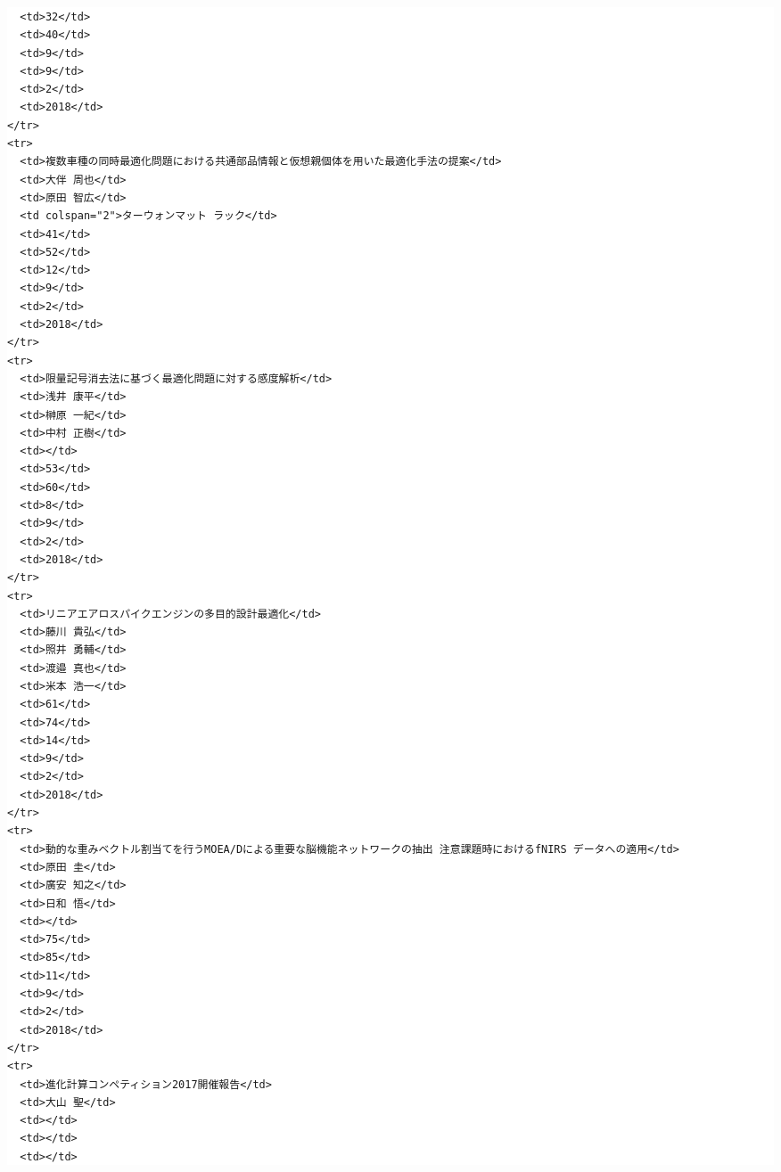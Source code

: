       <td>32</td>
      <td>40</td>
      <td>9</td>
      <td>9</td>
      <td>2</td>
      <td>2018</td>
    </tr>
    <tr>
      <td>複数車種の同時最適化問題における共通部品情報と仮想親個体を用いた最適化手法の提案</td>
      <td>大伴 周也</td>
      <td>原田 智広</td>
      <td colspan="2">ターウォンマット ラック</td>
      <td>41</td>
      <td>52</td>
      <td>12</td>
      <td>9</td>
      <td>2</td>
      <td>2018</td>
    </tr>
    <tr>
      <td>限量記号消去法に基づく最適化問題に対する感度解析</td>
      <td>浅井 康平</td>
      <td>榊原 一紀</td>
      <td>中村 正樹</td>
      <td></td>
      <td>53</td>
      <td>60</td>
      <td>8</td>
      <td>9</td>
      <td>2</td>
      <td>2018</td>
    </tr>
    <tr>
      <td>リニアエアロスパイクエンジンの多目的設計最適化</td>
      <td>藤川 貴弘</td>
      <td>照井 勇輔</td>
      <td>渡邉 真也</td>
      <td>米本 浩一</td>
      <td>61</td>
      <td>74</td>
      <td>14</td>
      <td>9</td>
      <td>2</td>
      <td>2018</td>
    </tr>
    <tr>
      <td>動的な重みベクトル割当てを行うMOEA/Dによる重要な脳機能ネットワークの抽出 注意課題時におけるfNIRS データへの適用</td>
      <td>原田 圭</td>
      <td>廣安 知之</td>
      <td>日和 悟</td>
      <td></td>
      <td>75</td>
      <td>85</td>
      <td>11</td>
      <td>9</td>
      <td>2</td>
      <td>2018</td>
    </tr>
    <tr>
      <td>進化計算コンペティション2017開催報告</td>
      <td>大山 聖</td>
      <td></td>
      <td></td>
      <td></td>